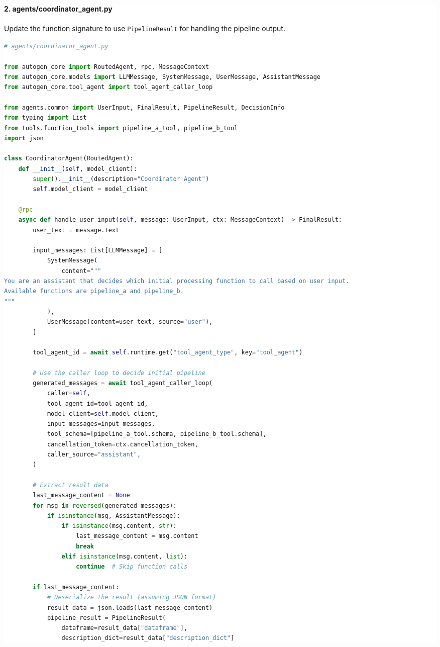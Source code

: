 #### **2. agents/coordinator_agent.py**

Update the function signature to use `PipelineResult` for handling the pipeline output.

```python
# agents/coordinator_agent.py

from autogen_core import RoutedAgent, rpc, MessageContext
from autogen_core.models import LLMMessage, SystemMessage, UserMessage, AssistantMessage
from autogen_core.tool_agent import tool_agent_caller_loop

from agents.common import UserInput, FinalResult, PipelineResult, DecisionInfo
from typing import List
from tools.function_tools import pipeline_a_tool, pipeline_b_tool
import json

class CoordinatorAgent(RoutedAgent):
    def __init__(self, model_client):
        super().__init__(description="Coordinator Agent")
        self.model_client = model_client

    @rpc
    async def handle_user_input(self, message: UserInput, ctx: MessageContext) -> FinalResult:
        user_text = message.text

        input_messages: List[LLMMessage] = [
            SystemMessage(
                content="""
You are an assistant that decides which initial processing function to call based on user input.
Available functions are pipeline_a and pipeline_b.
"""
            ),
            UserMessage(content=user_text, source="user"),
        ]

        tool_agent_id = await self.runtime.get("tool_agent_type", key="tool_agent")

        # Use the caller loop to decide initial pipeline
        generated_messages = await tool_agent_caller_loop(
            caller=self,
            tool_agent_id=tool_agent_id,
            model_client=self.model_client,
            input_messages=input_messages,
            tool_schema=[pipeline_a_tool.schema, pipeline_b_tool.schema],
            cancellation_token=ctx.cancellation_token,
            caller_source="assistant",
        )

        # Extract result data
        last_message_content = None
        for msg in reversed(generated_messages):
            if isinstance(msg, AssistantMessage):
                if isinstance(msg.content, str):
                    last_message_content = msg.content
                    break
                elif isinstance(msg.content, list):
                    continue  # Skip function calls

        if last_message_content:
            # Deserialize the result (assuming JSON format)
            result_data = json.loads(last_message_content)
            pipeline_result = PipelineResult(
                dataframe=result_data["dataframe"],
                description_dict=result_data["description_dict"]
```